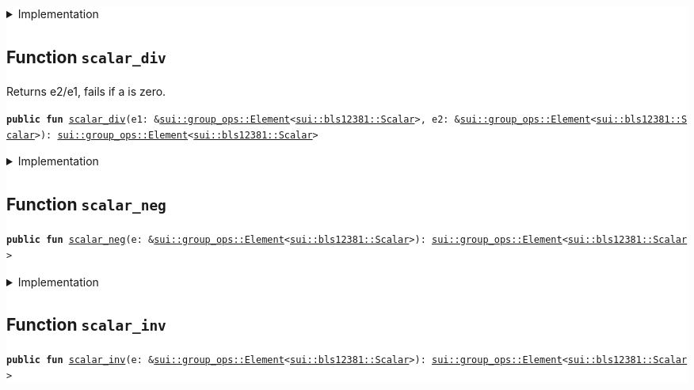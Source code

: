 

<details><summary>Implementation</summary></details>

<a name="sui_bls12381_scalar_div"></a>

## Function `scalar_div`

Returns e2/e1, fails if a is zero.


<pre><code><b>public</b> <b>fun</b> <a href="../../dependencies/sui/bls12381.md#sui_bls12381_scalar_div">scalar_div</a>(e1: &<a href="../../dependencies/sui/group_ops.md#sui_group_ops_Element">sui::group_ops::Element</a>&lt;<a href="../../dependencies/sui/bls12381.md#sui_bls12381_Scalar">sui::bls12381::Scalar</a>&gt;, e2: &<a href="../../dependencies/sui/group_ops.md#sui_group_ops_Element">sui::group_ops::Element</a>&lt;<a href="../../dependencies/sui/bls12381.md#sui_bls12381_Scalar">sui::bls12381::Scalar</a>&gt;): <a href="../../dependencies/sui/group_ops.md#sui_group_ops_Element">sui::group_ops::Element</a>&lt;<a href="../../dependencies/sui/bls12381.md#sui_bls12381_Scalar">sui::bls12381::Scalar</a>&gt;
</code></pre>



<details><summary>Implementation</summary></details>

<a name="sui_bls12381_scalar_neg"></a>

## Function `scalar_neg`



<pre><code><b>public</b> <b>fun</b> <a href="../../dependencies/sui/bls12381.md#sui_bls12381_scalar_neg">scalar_neg</a>(e: &<a href="../../dependencies/sui/group_ops.md#sui_group_ops_Element">sui::group_ops::Element</a>&lt;<a href="../../dependencies/sui/bls12381.md#sui_bls12381_Scalar">sui::bls12381::Scalar</a>&gt;): <a href="../../dependencies/sui/group_ops.md#sui_group_ops_Element">sui::group_ops::Element</a>&lt;<a href="../../dependencies/sui/bls12381.md#sui_bls12381_Scalar">sui::bls12381::Scalar</a>&gt;
</code></pre>



<details><summary>Implementation</summary></details>

<a name="sui_bls12381_scalar_inv"></a>

## Function `scalar_inv`



<pre><code><b>public</b> <b>fun</b> <a href="../../dependencies/sui/bls12381.md#sui_bls12381_scalar_inv">scalar_inv</a>(e: &<a href="../../dependencies/sui/group_ops.md#sui_group_ops_Element">sui::group_ops::Element</a>&lt;<a href="../../dependencies/sui/bls12381.md#sui_bls12381_Scalar">sui::bls12381::Scalar</a>&gt;): <a href="../../dependencies/sui/group_ops.md#sui_group_ops_Element">sui::group_ops::Element</a>&lt;<a href="../../dependencies/sui/bls12381.md#sui_bls12381_Scalar">sui::bls12381::Scalar</a>&gt;
</code></pre>


